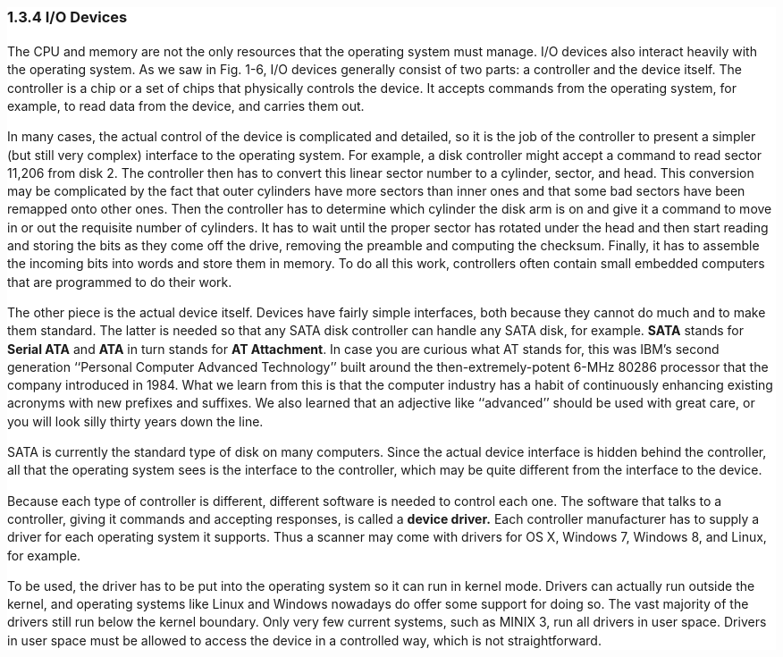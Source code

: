 ### **1.3.4 I/O Devices**

The CPU and memory are not the only resources that the operating system
must manage. I/O devices also interact heavily with the operating system. As we
saw in Fig. 1-6, I/O devices generally consist of two parts: a controller and the device itself. The controller is a chip or a set of chips that physically controls the device. It accepts commands from the operating system, for example, to read data
from the device, and carries them out.

In many cases, the actual control of the device is complicated and detailed, so
it is the job of the controller to present a simpler (but still very complex) interface
to the operating system. For example, a disk controller might accept a command to read sector 11,206 from disk 2. The controller then has to convert this linear sector
number to a cylinder, sector, and head. This conversion may be complicated by the
fact that outer cylinders have more sectors than inner ones and that some bad sectors have been remapped onto other ones. Then the controller has to determine
which cylinder the disk arm is on and give it a command to move in or out the requisite number of cylinders. It has to wait until the proper sector has rotated under
the head and then start reading and storing the bits as they come off the drive,
removing the preamble and computing the checksum. Finally, it has to assemble
the incoming bits into words and store them in memory. To do all this work, controllers often contain small embedded computers that are programmed to do their
work.

The other piece is the actual device itself. Devices have fairly simple interfaces, both because they cannot do much and to make them standard. The latter is
needed so that any SATA disk controller can handle any SATA disk, for example.
**SATA** stands for **Serial ATA** and **ATA** in turn stands for **AT Attachment**. In case
you are curious what AT stands for, this was IBM’s second generation ‘‘Personal
Computer Advanced Technology’’ built around the then-extremely-potent 6-MHz
80286 processor that the company introduced in 1984. What we learn from this is
that the computer industry has a habit of continuously enhancing existing acronyms with new prefixes and suffixes. We also learned that an adjective like ‘‘advanced’’ should be used with great care, or you will look silly thirty years down the
line.

SATA is currently the standard type of disk on many computers. Since the actual device interface is hidden behind the controller, all that the operating system
sees is the interface to the controller, which may be quite different from the interface to the device.

Because each type of controller is different, different software is needed to
control each one. The software that talks to a controller, giving it commands and
accepting responses, is called a **device driver.** Each controller manufacturer has to
supply a driver for each operating system it supports. Thus a scanner may come
with drivers for OS X, Windows 7, Windows 8, and Linux, for example.

To be used, the driver has to be put into the operating system so it can run in
kernel mode. Drivers can actually run outside the kernel, and operating systems
like Linux and Windows nowadays do offer some support for doing so. The vast
majority of the drivers still run below the kernel boundary. Only very few current
systems, such as MINIX 3, run all drivers in user space. Drivers in user space must
be allowed to access the device in a controlled way, which is not straightforward.
